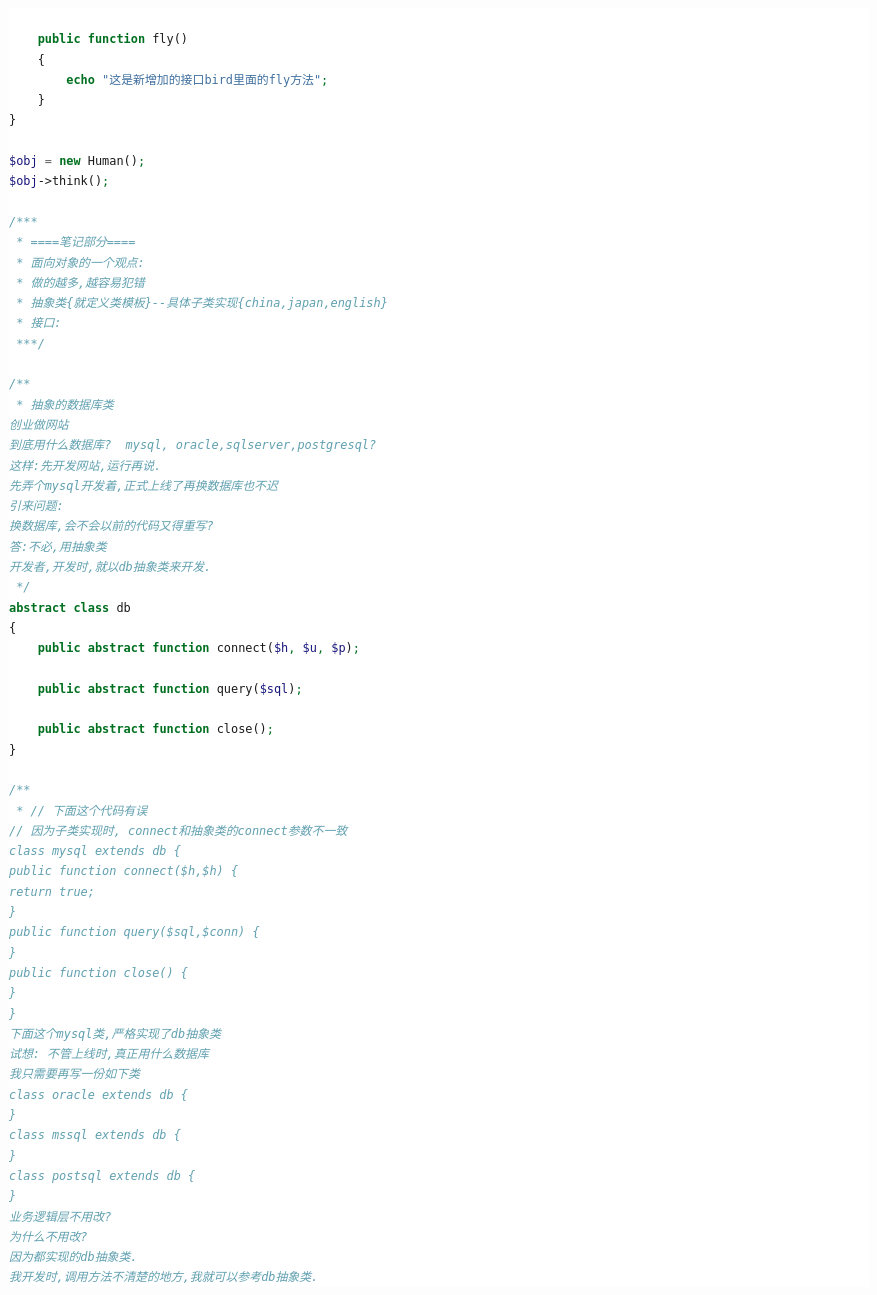 ```php

    public function fly()
    {
        echo "这是新增加的接口bird里面的fly方法";
    }
}

$obj = new Human();
$obj->think();

/***
 * ====笔记部分====
 * 面向对象的一个观点:
 * 做的越多,越容易犯错
 * 抽象类{就定义类模板}--具体子类实现{china,japan,english}
 * 接口:
 ***/

/**
 * 抽象的数据库类
创业做网站
到底用什么数据库?  mysql, oracle,sqlserver,postgresql?
这样:先开发网站,运行再说.
先弄个mysql开发着,正式上线了再换数据库也不迟
引来问题:
换数据库,会不会以前的代码又得重写?
答:不必,用抽象类
开发者,开发时,就以db抽象类来开发.
 */
abstract class db
{
    public abstract function connect($h, $u, $p);

    public abstract function query($sql);

    public abstract function close();
}

/**
 * // 下面这个代码有误
// 因为子类实现时, connect和抽象类的connect参数不一致
class mysql extends db {
public function connect($h,$h) {
return true;
}
public function query($sql,$conn) {
}
public function close() {
}
}
下面这个mysql类,严格实现了db抽象类
试想: 不管上线时,真正用什么数据库
我只需要再写一份如下类
class oracle extends db {
}
class mssql extends db {
}
class postsql extends db {
}
业务逻辑层不用改?
为什么不用改?
因为都实现的db抽象类.
我开发时,调用方法不清楚的地方,我就可以参考db抽象类.
```